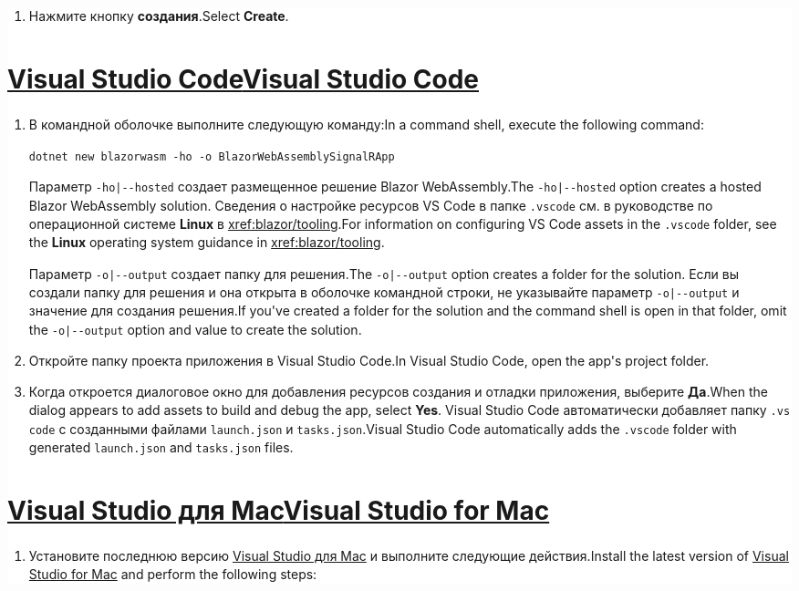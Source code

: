 1. <span data-ttu-id="7c387-138">Нажмите кнопку **создания**.</span><span class="sxs-lookup"><span data-stu-id="7c387-138">Select **Create**.</span></span>

# <a name="visual-studio-code"></a>[<span data-ttu-id="7c387-139">Visual Studio Code</span><span class="sxs-lookup"><span data-stu-id="7c387-139">Visual Studio Code</span></span>](#tab/visual-studio-code)

1. <span data-ttu-id="7c387-140">В командной оболочке выполните следующую команду:</span><span class="sxs-lookup"><span data-stu-id="7c387-140">In a command shell, execute the following command:</span></span>

   ```dotnetcli
   dotnet new blazorwasm -ho -o BlazorWebAssemblySignalRApp
   ```

   <span data-ttu-id="7c387-141">Параметр `-ho|--hosted` создает размещенное решение Blazor WebAssembly.</span><span class="sxs-lookup"><span data-stu-id="7c387-141">The `-ho|--hosted` option creates a hosted Blazor WebAssembly solution.</span></span> <span data-ttu-id="7c387-142">Сведения о настройке ресурсов VS Code в папке `.vscode` см. в руководстве по операционной системе **Linux** в <xref:blazor/tooling>.</span><span class="sxs-lookup"><span data-stu-id="7c387-142">For information on configuring VS Code assets in the `.vscode` folder, see the **Linux** operating system guidance in <xref:blazor/tooling>.</span></span>

   <span data-ttu-id="7c387-143">Параметр `-o|--output` создает папку для решения.</span><span class="sxs-lookup"><span data-stu-id="7c387-143">The `-o|--output` option creates a folder for the solution.</span></span> <span data-ttu-id="7c387-144">Если вы создали папку для решения и она открыта в оболочке командной строки, не указывайте параметр `-o|--output` и значение для создания решения.</span><span class="sxs-lookup"><span data-stu-id="7c387-144">If you've created a folder for the solution and the command shell is open in that folder, omit the `-o|--output` option and value to create the solution.</span></span>

1. <span data-ttu-id="7c387-145">Откройте папку проекта приложения в Visual Studio Code.</span><span class="sxs-lookup"><span data-stu-id="7c387-145">In Visual Studio Code, open the app's project folder.</span></span>

1. <span data-ttu-id="7c387-146">Когда откроется диалоговое окно для добавления ресурсов создания и отладки приложения, выберите **Да**.</span><span class="sxs-lookup"><span data-stu-id="7c387-146">When the dialog appears to add assets to build and debug the app, select **Yes**.</span></span> <span data-ttu-id="7c387-147">Visual Studio Code автоматически добавляет папку `.vscode` с созданными файлами `launch.json` и `tasks.json`.</span><span class="sxs-lookup"><span data-stu-id="7c387-147">Visual Studio Code automatically adds the `.vscode` folder with generated `launch.json` and `tasks.json` files.</span></span>

# <a name="visual-studio-for-mac"></a>[<span data-ttu-id="7c387-148">Visual Studio для Mac</span><span class="sxs-lookup"><span data-stu-id="7c387-148">Visual Studio for Mac</span></span>](#tab/visual-studio-mac)

1. <span data-ttu-id="7c387-149">Установите последнюю версию [Visual Studio для Mac](https://visualstudio.microsoft.com/vs/mac/) и выполните следующие действия.</span><span class="sxs-lookup"><span data-stu-id="7c387-149">Install the latest version of [Visual Studio for Mac](https://visualstudio.microsoft.com/vs/mac/) and perform the following steps:</span></span>
